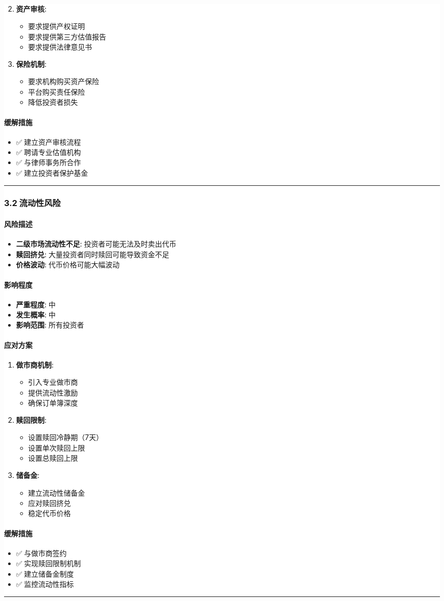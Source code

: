 2. **资产审核**:
   - 要求提供产权证明
   - 要求提供第三方估值报告
   - 要求提供法律意见书

3. **保险机制**:
   - 要求机构购买资产保险
   - 平台购买责任保险
   - 降低投资者损失

#### 缓解措施
- ✅ 建立资产审核流程
- ✅ 聘请专业估值机构
- ✅ 与律师事务所合作
- ✅ 建立投资者保护基金

---

### 3.2 流动性风险

#### 风险描述
- **二级市场流动性不足**: 投资者可能无法及时卖出代币
- **赎回挤兑**: 大量投资者同时赎回可能导致资金不足
- **价格波动**: 代币价格可能大幅波动

#### 影响程度
- **严重程度**: 中
- **发生概率**: 中
- **影响范围**: 所有投资者

#### 应对方案
1. **做市商机制**:
   - 引入专业做市商
   - 提供流动性激励
   - 确保订单簿深度

2. **赎回限制**:
   - 设置赎回冷静期（7天）
   - 设置单次赎回上限
   - 设置总赎回上限

3. **储备金**:
   - 建立流动性储备金
   - 应对赎回挤兑
   - 稳定代币价格

#### 缓解措施
- ✅ 与做市商签约
- ✅ 实现赎回限制机制
- ✅ 建立储备金制度
- ✅ 监控流动性指标

---
